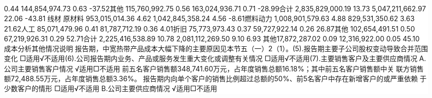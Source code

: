 0.44
144,854,974.73
0.63
-37.52其他
115,760,992.75
0.56
163,024,936.71
0.71
-28.99合计
2,835,829,000.19
13.73
5,047,211,662.97
22.06
-43.81
线材
原材料
953,015,014.36
4.62
1,042,845,358.24
4.56
-8.61燃料动力
1,008,901,579.63
4.88
829,531,350.62
3.63
21.62人工
85,071,479.96
0.41
81,787,712.19
0.36
4.01折旧
75,773,973.43
0.37
59,727,922.14
0.26
26.87其他
102,654,491.51
0.50
67,219,926.31
0.29
52.71合计
2,225,416,538.89
10.78
2,081,112,269.50
9.10
6.93
其他17,872,287.02
0.09
12,316,922.00
0.05
45.10
成本分析其他情况说明
报告期，中宽热带产品成本大幅下降的主要原因见本节五（一）2（1）。(5).报告期主要子公司股权变动导致合并范围变化
□适用√不适用(6).公司报告期内业务、产品或服务发生重大变化或调整有关情况
□适用√不适用(7).主要销售客户及主要供应商情况
A.公司主要销售客户情况
√适用□不适用
前五名客户销售额348,741.60万元，占年度销售总额16.18%；其中前五名客户销售额中关
联方销售额72,488.55万元，占年度销售总额3.36%。
报告期内向单个客户的销售比例超过总额的50%、前5名客户中存在新增客户的或严重依赖
于少数客户的情形
□适用√不适用
B.公司主要供应商情况
√适用□不适用